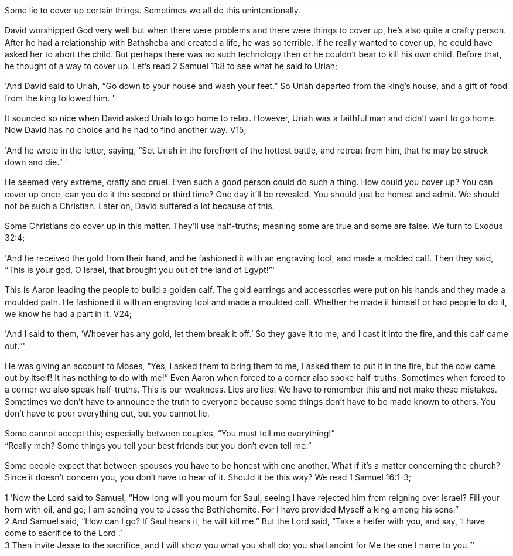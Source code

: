 Some lie to cover up certain things. Sometimes we all do this unintentionally. 

David worshipped God very well but when there were problems and there were things to cover up, he’s also quite a crafty person. After he had a relationship with Bathsheba and created a life, he was so terrible. If he really wanted to cover up, he could have asked her to abort the child. But perhaps there was no such technology then or he couldn’t bear to kill his own child. Before that, he thought of a way to cover up. Let’s read 2 Samuel 11:8 to see what he said to Uriah; 

'And David said to Uriah, “Go down to your house and wash your feet.” So Uriah departed from the king’s house, and a gift of food from the king followed him. '


It sounded so nice when David asked Uriah to go home to relax. However, Uriah was a faithful man and didn’t want to go home. Now David has no choice and he had to find another way. V15; 

'And he wrote in the letter, saying, “Set Uriah in the forefront of the hottest battle, and retreat from him, that he may be struck down and die.” '

He seemed very extreme, crafty and cruel. Even such a good person could do such a thing. How could you cover up? You can cover up once, can you do it the second or third time? One day it’ll be revealed. You should just be honest and admit. We should not be such a Christian. Later on, David suffered a lot because of this. 

Some Christians do cover up in this matter. They’ll use half-truths; meaning some are true and some are false. We turn to Exodus 32:4;

'And he received the gold from their hand, and he fashioned it with an engraving tool, and made a molded calf. Then they said, “This is your god, O Israel, that brought you out of the land of Egypt!”'

This is Aaron leading the people to build a golden calf. The gold earrings and accessories were put on his hands and they made a moulded path. He fashioned it with an engraving tool and made a moulded calf. Whether he made it himself or had people to do it, we know he had a part in it. V24; 

'And I said to them, ‘Whoever has any gold, let them break it off.’ So they gave it to me, and I cast it into the fire, and this calf came out.”'

He was giving an account to Moses, “Yes, I asked them to bring them to me, I asked them to put it in the fire, but the cow came out by itself! It has nothing to do with me!” Even Aaron when forced to a corner also spoke half-truths. Sometimes when forced to a corner we also speak half-truths. This is our weakness. Lies are lies. We have to remember this and not make these mistakes. Sometimes we don’t have to announce the truth to everyone because some things don’t have to be made known to others. You don’t have to pour everything out, but you cannot lie. 

Some cannot accept this; especially between couples, “You must tell me everything!”  
“Really meh? Some things you tell your best friends but you don’t even tell me.” 

Some people expect that between spouses you have to be honest with one another. What if it’s a matter concerning the church? Since it doesn’t concern you, you don’t have to hear of it. Should it be this way? We read 1 Samuel 16:1-3; 

1 'Now the Lord said to Samuel, “How long will you mourn for Saul, seeing I have rejected him from reigning over Israel? Fill your horn with oil, and go; I am sending you to Jesse the Bethlehemite. For I have provided Myself a king among his sons.”  
2 And Samuel said, “How can I go? If Saul hears it, he will kill me.” But the Lord said, “Take a heifer with you, and say, ‘I have come to sacrifice to the Lord .’  
3 Then invite Jesse to the sacrifice, and I will show you what you shall do; you shall anoint for Me the one I name to you.”'
